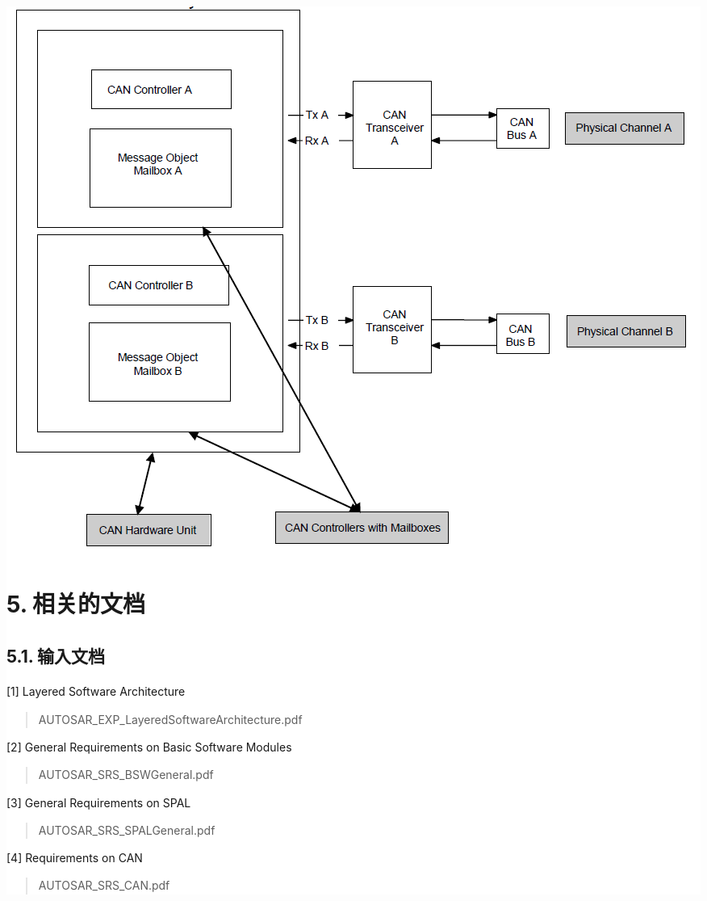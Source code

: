 ![CAN hardware Unit](Figure_3.png)

# 5. 相关的文档

## 5.1. 输入文档

[1] Layered Software Architecture 
> AUTOSAR_EXP_LayeredSoftwareArchitecture.pdf

[2] General Requirements on Basic Software Modules 
> AUTOSAR_SRS_BSWGeneral.pdf

[3] General Requirements on SPAL 
> AUTOSAR_SRS_SPALGeneral.pdf

[4] Requirements on CAN 
> AUTOSAR_SRS_CAN.pdf

